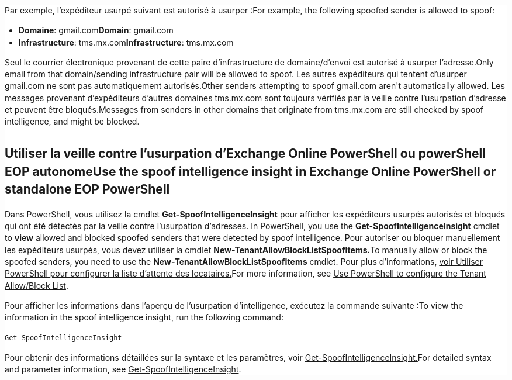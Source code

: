<span data-ttu-id="b1585-209">Par exemple, l’expéditeur usurpé suivant est autorisé à usurper :</span><span class="sxs-lookup"><span data-stu-id="b1585-209">For example, the following spoofed sender is allowed to spoof:</span></span>

- <span data-ttu-id="b1585-210">**Domaine**: gmail.com</span><span class="sxs-lookup"><span data-stu-id="b1585-210">**Domain**: gmail.com</span></span>
- <span data-ttu-id="b1585-211">**Infrastructure**: tms.mx.com</span><span class="sxs-lookup"><span data-stu-id="b1585-211">**Infrastructure**: tms.mx.com</span></span>

<span data-ttu-id="b1585-212">Seul le courrier électronique provenant de cette paire d’infrastructure de domaine/d’envoi est autorisé à usurper l’adresse.</span><span class="sxs-lookup"><span data-stu-id="b1585-212">Only email from that domain/sending infrastructure pair will be allowed to spoof.</span></span> <span data-ttu-id="b1585-213">Les autres expéditeurs qui tentent d’usurper gmail.com ne sont pas automatiquement autorisés.</span><span class="sxs-lookup"><span data-stu-id="b1585-213">Other senders attempting to spoof gmail.com aren't automatically allowed.</span></span> <span data-ttu-id="b1585-214">Les messages provenant d’expéditeurs d’autres domaines tms.mx.com sont toujours vérifiés par la veille contre l’usurpation d’adresse et peuvent être bloqués.</span><span class="sxs-lookup"><span data-stu-id="b1585-214">Messages from senders in other domains that originate from tms.mx.com are still checked by spoof intelligence, and might be blocked.</span></span>

## <a name="use-the-spoof-intelligence-insight-in-exchange-online-powershell-or-standalone-eop-powershell"></a><span data-ttu-id="b1585-215">Utiliser la veille contre l’usurpation d’Exchange Online PowerShell ou powerShell EOP autonome</span><span class="sxs-lookup"><span data-stu-id="b1585-215">Use the spoof intelligence insight in Exchange Online PowerShell or standalone EOP PowerShell</span></span>

<span data-ttu-id="b1585-216">Dans PowerShell, vous utilisez la cmdlet **Get-SpoofIntelligenceInsight** pour afficher les expéditeurs usurpés autorisés et bloqués qui ont été détectés par la veille contre l’usurpation d’adresses. </span><span class="sxs-lookup"><span data-stu-id="b1585-216">In PowerShell, you use the **Get-SpoofIntelligenceInsight** cmdlet to **view** allowed and blocked spoofed senders that were detected by spoof intelligence.</span></span> <span data-ttu-id="b1585-217">Pour autoriser ou bloquer manuellement les expéditeurs usurpés, vous devez utiliser la cmdlet **New-TenantAllowBlockListSpoofItems.**</span><span class="sxs-lookup"><span data-stu-id="b1585-217">To manually allow or block the spoofed senders, you need to use the **New-TenantAllowBlockListSpoofItems** cmdlet.</span></span> <span data-ttu-id="b1585-218">Pour plus d’informations, [voir Utiliser PowerShell pour configurer la liste d’attente des locataires.](tenant-allow-block-list.md#use-exchange-online-powershell-or-standalone-eop-powershell-to-configure-the-tenant-allowblock-list)</span><span class="sxs-lookup"><span data-stu-id="b1585-218">For more information, see [Use PowerShell to configure the Tenant Allow/Block List](tenant-allow-block-list.md#use-exchange-online-powershell-or-standalone-eop-powershell-to-configure-the-tenant-allowblock-list).</span></span>

<span data-ttu-id="b1585-219">Pour afficher les informations dans l’aperçu de l’usurpation d’intelligence, exécutez la commande suivante :</span><span class="sxs-lookup"><span data-stu-id="b1585-219">To view the information in the spoof intelligence insight, run the following command:</span></span>

```powershell
Get-SpoofIntelligenceInsight
```

<span data-ttu-id="b1585-220">Pour obtenir des informations détaillées sur la syntaxe et les paramètres, voir [Get-SpoofIntelligenceInsight.](/powershell/module/exchange/get-spoofintelligenceinsight)</span><span class="sxs-lookup"><span data-stu-id="b1585-220">For detailed syntax and parameter information, see [Get-SpoofIntelligenceInsight](/powershell/module/exchange/get-spoofintelligenceinsight).</span></span>
